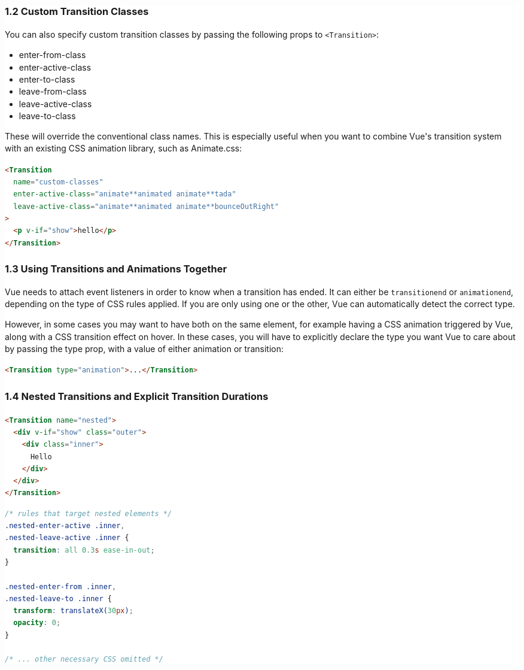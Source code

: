 ### 1.2 Custom Transition Classes

You can also specify custom transition classes by passing the following props to `<Transition>`:

- enter-from-class
- enter-active-class
- enter-to-class
- leave-from-class
- leave-active-class
- leave-to-class

These will override the conventional class names. This is especially useful when you want to combine Vue's transition system with an existing CSS animation library, such as Animate.css:



```html
<Transition
  name="custom-classes"
  enter-active-class="animate**animated animate**tada"
  leave-active-class="animate**animated animate**bounceOutRight"
>
  <p v-if="show">hello</p>
</Transition>
```

### 1.3 Using Transitions and Animations Together

Vue needs to attach event listeners in order to know when a transition has ended. It can either be `transitionend` or `animationend`, depending on the type of CSS rules applied. If you are only using one or the other, Vue can automatically detect the correct type.

However, in some cases you may want to have both on the same element, for example having a CSS animation triggered by Vue, along with a CSS transition effect on hover. In these cases, you will have to explicitly declare the type you want Vue to care about by passing the type prop, with a value of either animation or transition:

```html
<Transition type="animation">...</Transition>
```

### 1.4 Nested Transitions and Explicit Transition Durations

```html
<Transition name="nested">
  <div v-if="show" class="outer">
    <div class="inner">
      Hello
    </div>
  </div>
</Transition>
```

```css
/* rules that target nested elements */
.nested-enter-active .inner,
.nested-leave-active .inner {
  transition: all 0.3s ease-in-out;
}

.nested-enter-from .inner,
.nested-leave-to .inner {
  transform: translateX(30px);
  opacity: 0;
}

/* ... other necessary CSS omitted */
```